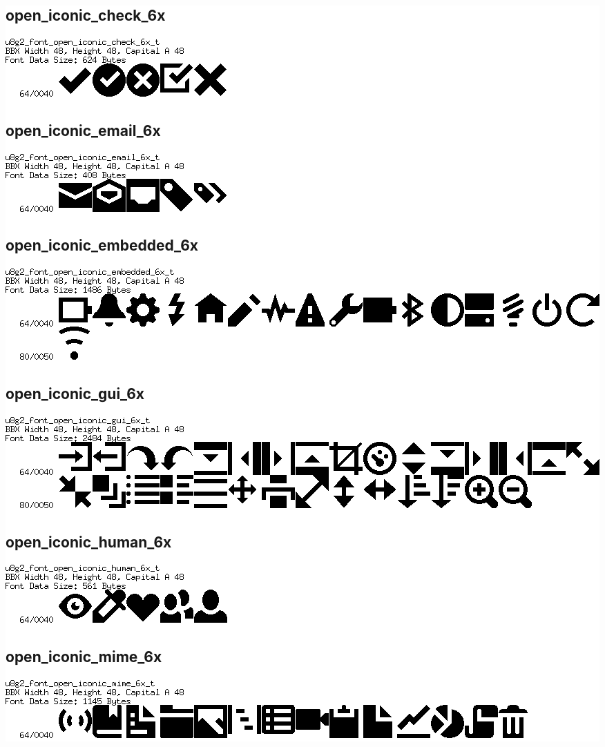 ## open_iconic_check_6x
![fntpic/u8g2_font_open_iconic_check_6x_t.png](fntpic/u8g2_font_open_iconic_check_6x_t.png)

## open_iconic_email_6x
![fntpic/u8g2_font_open_iconic_email_6x_t.png](fntpic/u8g2_font_open_iconic_email_6x_t.png)

## open_iconic_embedded_6x
![fntpic/u8g2_font_open_iconic_embedded_6x_t.png](fntpic/u8g2_font_open_iconic_embedded_6x_t.png)

## open_iconic_gui_6x
![fntpic/u8g2_font_open_iconic_gui_6x_t.png](fntpic/u8g2_font_open_iconic_gui_6x_t.png)

## open_iconic_human_6x
![fntpic/u8g2_font_open_iconic_human_6x_t.png](fntpic/u8g2_font_open_iconic_human_6x_t.png)

## open_iconic_mime_6x
![fntpic/u8g2_font_open_iconic_mime_6x_t.png](fntpic/u8g2_font_open_iconic_mime_6x_t.png)
